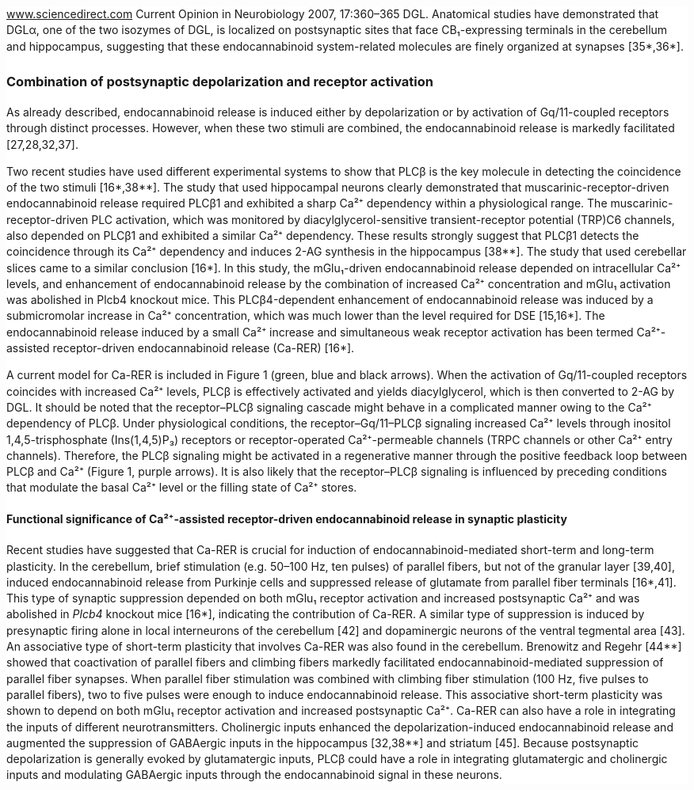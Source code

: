 www.sciencedirect.com Current Opinion in Neurobiology 2007, 17:360–365
DGL. Anatomical studies have demonstrated that DGLα, one of the two isozymes of DGL, is localized on postsynaptic sites that face CB₁-expressing terminals in the cerebellum and hippocampus, suggesting that these endocannabinoid system-related molecules are finely organized at synapses [35*,36*].

### Combination of postsynaptic depolarization and receptor activation

As already described, endocannabinoid release is induced either by depolarization or by activation of Gq/11-coupled receptors through distinct processes. However, when these two stimuli are combined, the endocannabinoid release is markedly facilitated [27,28,32,37].

Two recent studies have used different experimental systems to show that PLCβ is the key molecule in detecting the coincidence of the two stimuli [16*,38**]. The study that used hippocampal neurons clearly demonstrated that muscarinic-receptor-driven endocannabinoid release required PLCβ1 and exhibited a sharp Ca²⁺ dependency within a physiological range. The muscarinic-receptor-driven PLC activation, which was monitored by diacylglycerol-sensitive transient-receptor potential (TRP)C6 channels, also depended on PLCβ1 and exhibited a similar Ca²⁺ dependency. These results strongly suggest that PLCβ1 detects the coincidence through its Ca²⁺ dependency and induces 2-AG synthesis in the hippocampus [38**]. The study that used cerebellar slices came to a similar conclusion [16*]. In this study, the mGlu₁-driven endocannabinoid release depended on intracellular Ca²⁺ levels, and enhancement of endocannabinoid release by the combination of increased Ca²⁺ concentration and mGlu₁ activation was abolished in Plcb4 knockout mice. This PLCβ4-dependent enhancement of endocannabinoid release was induced by a submicromolar increase in Ca²⁺ concentration, which was much lower than the level required for DSE [15,16*]. The endocannabinoid release induced by a small Ca²⁺ increase and simultaneous weak receptor activation has been termed Ca²⁺-assisted receptor-driven endocannabinoid release (Ca-RER) [16*].

A current model for Ca-RER is included in Figure 1 (green, blue and black arrows). When the activation of Gq/11-coupled receptors coincides with increased Ca²⁺ levels, PLCβ is effectively activated and yields diacylglycerol, which is then converted to 2-AG by DGL. It should be noted that the receptor–PLCβ signaling cascade might behave in a complicated manner owing to the Ca²⁺ dependency of PLCβ. Under physiological conditions, the receptor–Gq/11–PLCβ signaling increased Ca²⁺ levels through inositol 1,4,5-trisphosphate (Ins(1,4,5)P₃) receptors or receptor-operated Ca²⁺-permeable channels (TRPC channels or other Ca²⁺ entry channels). Therefore, the PLCβ signaling might be activated in a regenerative manner through the positive feedback loop between PLCβ and Ca²⁺ (Figure 1, purple arrows). It is also likely that the receptor–PLCβ signaling is influenced by preceding conditions that modulate the basal Ca²⁺ level or the filling state of Ca²⁺ stores.

#### Functional significance of Ca²⁺-assisted receptor-driven endocannabinoid release in synaptic plasticity

Recent studies have suggested that Ca-RER is crucial for induction of endocannabinoid-mediated short-term and long-term plasticity. In the cerebellum, brief stimulation (e.g. 50–100 Hz, ten pulses) of parallel fibers, but not of the granular layer [39,40], induced endocannabinoid release from Purkinje cells and suppressed release of glutamate from parallel fiber terminals [16*,41]. This type of synaptic suppression depended on both mGlu₁ receptor activation and increased postsynaptic Ca²⁺ and was abolished in *Plcb4* knockout mice [16*], indicating the contribution of Ca-RER. A similar type of suppression is induced by presynaptic firing alone in local interneurons of the cerebellum [42] and dopaminergic neurons of the ventral tegmental area [43]. An associative type of short-term plasticity that involves Ca-RER was also found in the cerebellum. Brenowitz and Regehr [44**] showed that coactivation of parallel fibers and climbing fibers markedly facilitated endocannabinoid-mediated suppression of parallel fiber synapses. When parallel fiber stimulation was combined with climbing fiber stimulation (100 Hz, five pulses to parallel fibers), two to five pulses were enough to induce endocannabinoid release. This associative short-term plasticity was shown to depend on both mGlu₁ receptor activation and increased postsynaptic Ca²⁺. Ca-RER can also have a role in integrating the inputs of different neurotransmitters. Cholinergic inputs enhanced the depolarization-induced endocannabinoid release and augmented the suppression of GABAergic inputs in the hippocampus [32,38**] and striatum [45]. Because postsynaptic depolarization is generally evoked by glutamatergic inputs, PLCβ could have a role in integrating glutamatergic and cholinergic inputs and modulating GABAergic inputs through the endocannabinoid signal in these neurons.
